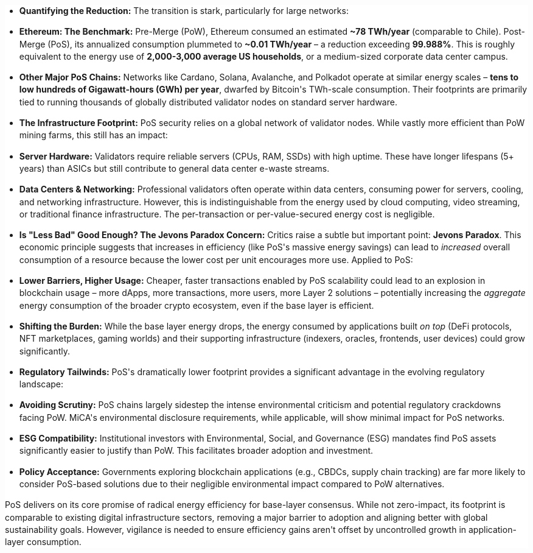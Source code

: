 *   **Quantifying the Reduction:** The transition is stark, particularly for large networks:

*   **Ethereum: The Benchmark:** Pre-Merge (PoW), Ethereum consumed an estimated **~78 TWh/year** (comparable to Chile). Post-Merge (PoS), its annualized consumption plummeted to **~0.01 TWh/year** – a reduction exceeding **99.988%**. This is roughly equivalent to the energy use of **2,000-3,000 average US households**, or a medium-sized corporate data center campus.

*   **Other Major PoS Chains:** Networks like Cardano, Solana, Avalanche, and Polkadot operate at similar energy scales – **tens to low hundreds of Gigawatt-hours (GWh) per year**, dwarfed by Bitcoin's TWh-scale consumption. Their footprints are primarily tied to running thousands of globally distributed validator nodes on standard server hardware.

*   **The Infrastructure Footprint:** PoS security relies on a global network of validator nodes. While vastly more efficient than PoW mining farms, this still has an impact:

*   **Server Hardware:** Validators require reliable servers (CPUs, RAM, SSDs) with high uptime. These have longer lifespans (5+ years) than ASICs but still contribute to general data center e-waste streams.

*   **Data Centers & Networking:** Professional validators often operate within data centers, consuming power for servers, cooling, and networking infrastructure. However, this is indistinguishable from the energy used by cloud computing, video streaming, or traditional finance infrastructure. The per-transaction or per-value-secured energy cost is negligible.

*   **Is "Less Bad" Good Enough? The Jevons Paradox Concern:** Critics raise a subtle but important point: **Jevons Paradox**. This economic principle suggests that increases in efficiency (like PoS's massive energy savings) can lead to *increased* overall consumption of a resource because the lower cost per unit encourages more use. Applied to PoS:

*   **Lower Barriers, Higher Usage:** Cheaper, faster transactions enabled by PoS scalability could lead to an explosion in blockchain usage – more dApps, more transactions, more users, more Layer 2 solutions – potentially increasing the *aggregate* energy consumption of the broader crypto ecosystem, even if the base layer is efficient.

*   **Shifting the Burden:** While the base layer energy drops, the energy consumed by applications built *on top* (DeFi protocols, NFT marketplaces, gaming worlds) and their supporting infrastructure (indexers, oracles, frontends, user devices) could grow significantly.

*   **Regulatory Tailwinds:** PoS's dramatically lower footprint provides a significant advantage in the evolving regulatory landscape:

*   **Avoiding Scrutiny:** PoS chains largely sidestep the intense environmental criticism and potential regulatory crackdowns facing PoW. MiCA's environmental disclosure requirements, while applicable, will show minimal impact for PoS networks.

*   **ESG Compatibility:** Institutional investors with Environmental, Social, and Governance (ESG) mandates find PoS assets significantly easier to justify than PoW. This facilitates broader adoption and investment.

*   **Policy Acceptance:** Governments exploring blockchain applications (e.g., CBDCs, supply chain tracking) are far more likely to consider PoS-based solutions due to their negligible environmental impact compared to PoW alternatives.

PoS delivers on its core promise of radical energy efficiency for base-layer consensus. While not zero-impact, its footprint is comparable to existing digital infrastructure sectors, removing a major barrier to adoption and aligning better with global sustainability goals. However, vigilance is needed to ensure efficiency gains aren't offset by uncontrolled growth in application-layer consumption.
